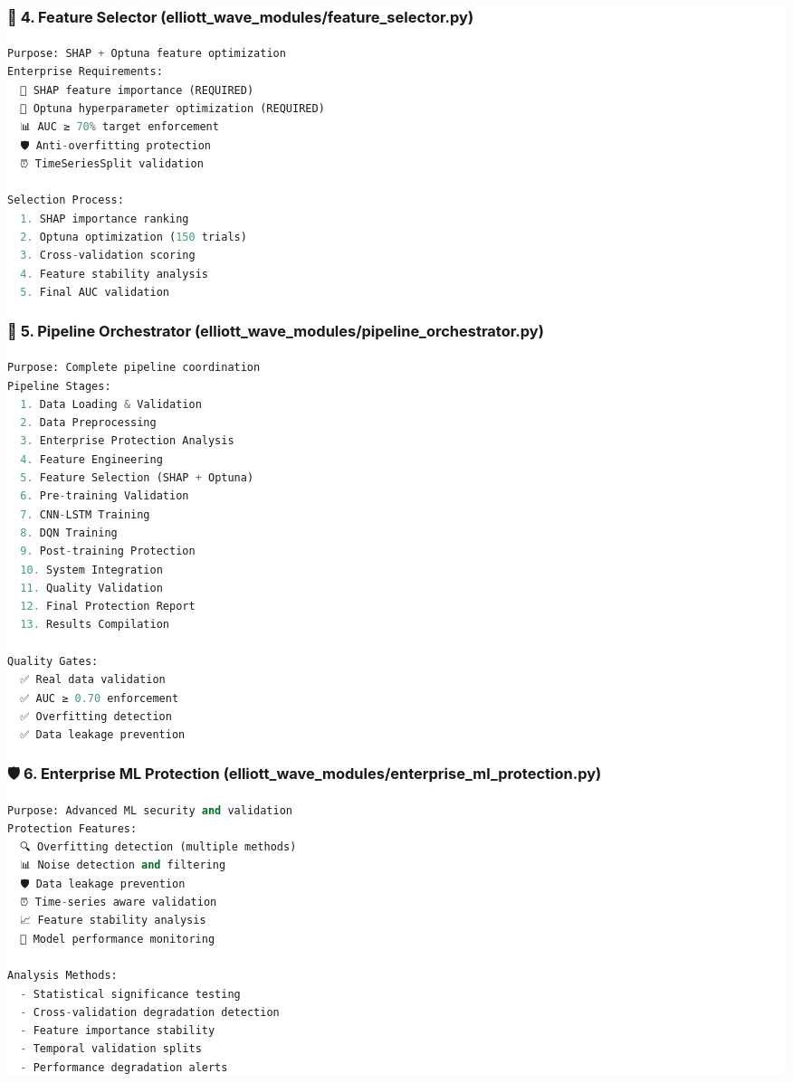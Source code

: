 ### 🎯 **4. Feature Selector (elliott_wave_modules/feature_selector.py)**
```python
Purpose: SHAP + Optuna feature optimization
Enterprise Requirements:
  🧠 SHAP feature importance (REQUIRED)
  🔬 Optuna hyperparameter optimization (REQUIRED)
  📊 AUC ≥ 70% target enforcement
  🛡️ Anti-overfitting protection
  ⏰ TimeSeriesSplit validation

Selection Process:
  1. SHAP importance ranking
  2. Optuna optimization (150 trials)
  3. Cross-validation scoring
  4. Feature stability analysis
  5. Final AUC validation
```

### 🎼 **5. Pipeline Orchestrator (elliott_wave_modules/pipeline_orchestrator.py)**
```python
Purpose: Complete pipeline coordination
Pipeline Stages:
  1. Data Loading & Validation
  2. Data Preprocessing
  3. Enterprise Protection Analysis
  4. Feature Engineering
  5. Feature Selection (SHAP + Optuna)
  6. Pre-training Validation
  7. CNN-LSTM Training
  8. DQN Training
  9. Post-training Protection
  10. System Integration
  11. Quality Validation
  12. Final Protection Report
  13. Results Compilation

Quality Gates:
  ✅ Real data validation
  ✅ AUC ≥ 0.70 enforcement
  ✅ Overfitting detection
  ✅ Data leakage prevention
```

### 🛡️ **6. Enterprise ML Protection (elliott_wave_modules/enterprise_ml_protection.py)**
```python
Purpose: Advanced ML security and validation
Protection Features:
  🔍 Overfitting detection (multiple methods)
  📊 Noise detection and filtering
  🛡️ Data leakage prevention
  ⏰ Time-series aware validation
  📈 Feature stability analysis
  🎯 Model performance monitoring

Analysis Methods:
  - Statistical significance testing
  - Cross-validation degradation detection
  - Feature importance stability
  - Temporal validation splits
  - Performance degradation alerts
```